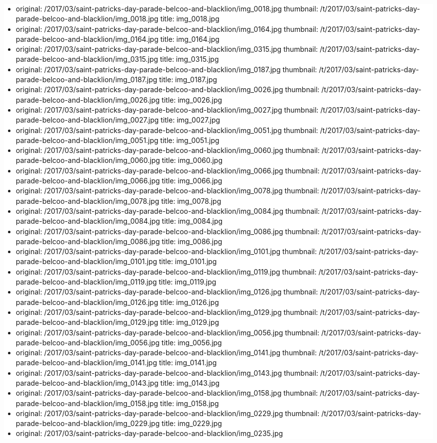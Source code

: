   - original: /2017/03/saint-patricks-day-parade-belcoo-and-blacklion/img_0018.jpg
    thumbnail: /t/2017/03/saint-patricks-day-parade-belcoo-and-blacklion/img_0018.jpg
    title: img_0018.jpg
  - original: /2017/03/saint-patricks-day-parade-belcoo-and-blacklion/img_0164.jpg
    thumbnail: /t/2017/03/saint-patricks-day-parade-belcoo-and-blacklion/img_0164.jpg
    title: img_0164.jpg
  - original: /2017/03/saint-patricks-day-parade-belcoo-and-blacklion/img_0315.jpg
    thumbnail: /t/2017/03/saint-patricks-day-parade-belcoo-and-blacklion/img_0315.jpg
    title: img_0315.jpg
  - original: /2017/03/saint-patricks-day-parade-belcoo-and-blacklion/img_0187.jpg
    thumbnail: /t/2017/03/saint-patricks-day-parade-belcoo-and-blacklion/img_0187.jpg
    title: img_0187.jpg
  - original: /2017/03/saint-patricks-day-parade-belcoo-and-blacklion/img_0026.jpg
    thumbnail: /t/2017/03/saint-patricks-day-parade-belcoo-and-blacklion/img_0026.jpg
    title: img_0026.jpg
  - original: /2017/03/saint-patricks-day-parade-belcoo-and-blacklion/img_0027.jpg
    thumbnail: /t/2017/03/saint-patricks-day-parade-belcoo-and-blacklion/img_0027.jpg
    title: img_0027.jpg
  - original: /2017/03/saint-patricks-day-parade-belcoo-and-blacklion/img_0051.jpg
    thumbnail: /t/2017/03/saint-patricks-day-parade-belcoo-and-blacklion/img_0051.jpg
    title: img_0051.jpg
  - original: /2017/03/saint-patricks-day-parade-belcoo-and-blacklion/img_0060.jpg
    thumbnail: /t/2017/03/saint-patricks-day-parade-belcoo-and-blacklion/img_0060.jpg
    title: img_0060.jpg
  - original: /2017/03/saint-patricks-day-parade-belcoo-and-blacklion/img_0066.jpg
    thumbnail: /t/2017/03/saint-patricks-day-parade-belcoo-and-blacklion/img_0066.jpg
    title: img_0066.jpg
  - original: /2017/03/saint-patricks-day-parade-belcoo-and-blacklion/img_0078.jpg
    thumbnail: /t/2017/03/saint-patricks-day-parade-belcoo-and-blacklion/img_0078.jpg
    title: img_0078.jpg
  - original: /2017/03/saint-patricks-day-parade-belcoo-and-blacklion/img_0084.jpg
    thumbnail: /t/2017/03/saint-patricks-day-parade-belcoo-and-blacklion/img_0084.jpg
    title: img_0084.jpg
  - original: /2017/03/saint-patricks-day-parade-belcoo-and-blacklion/img_0086.jpg
    thumbnail: /t/2017/03/saint-patricks-day-parade-belcoo-and-blacklion/img_0086.jpg
    title: img_0086.jpg
  - original: /2017/03/saint-patricks-day-parade-belcoo-and-blacklion/img_0101.jpg
    thumbnail: /t/2017/03/saint-patricks-day-parade-belcoo-and-blacklion/img_0101.jpg
    title: img_0101.jpg
  - original: /2017/03/saint-patricks-day-parade-belcoo-and-blacklion/img_0119.jpg
    thumbnail: /t/2017/03/saint-patricks-day-parade-belcoo-and-blacklion/img_0119.jpg
    title: img_0119.jpg
  - original: /2017/03/saint-patricks-day-parade-belcoo-and-blacklion/img_0126.jpg
    thumbnail: /t/2017/03/saint-patricks-day-parade-belcoo-and-blacklion/img_0126.jpg
    title: img_0126.jpg
  - original: /2017/03/saint-patricks-day-parade-belcoo-and-blacklion/img_0129.jpg
    thumbnail: /t/2017/03/saint-patricks-day-parade-belcoo-and-blacklion/img_0129.jpg
    title: img_0129.jpg
  - original: /2017/03/saint-patricks-day-parade-belcoo-and-blacklion/img_0056.jpg
    thumbnail: /t/2017/03/saint-patricks-day-parade-belcoo-and-blacklion/img_0056.jpg
    title: img_0056.jpg
  - original: /2017/03/saint-patricks-day-parade-belcoo-and-blacklion/img_0141.jpg
    thumbnail: /t/2017/03/saint-patricks-day-parade-belcoo-and-blacklion/img_0141.jpg
    title: img_0141.jpg
  - original: /2017/03/saint-patricks-day-parade-belcoo-and-blacklion/img_0143.jpg
    thumbnail: /t/2017/03/saint-patricks-day-parade-belcoo-and-blacklion/img_0143.jpg
    title: img_0143.jpg
  - original: /2017/03/saint-patricks-day-parade-belcoo-and-blacklion/img_0158.jpg
    thumbnail: /t/2017/03/saint-patricks-day-parade-belcoo-and-blacklion/img_0158.jpg
    title: img_0158.jpg
  - original: /2017/03/saint-patricks-day-parade-belcoo-and-blacklion/img_0229.jpg
    thumbnail: /t/2017/03/saint-patricks-day-parade-belcoo-and-blacklion/img_0229.jpg
    title: img_0229.jpg
  - original: /2017/03/saint-patricks-day-parade-belcoo-and-blacklion/img_0235.jpg